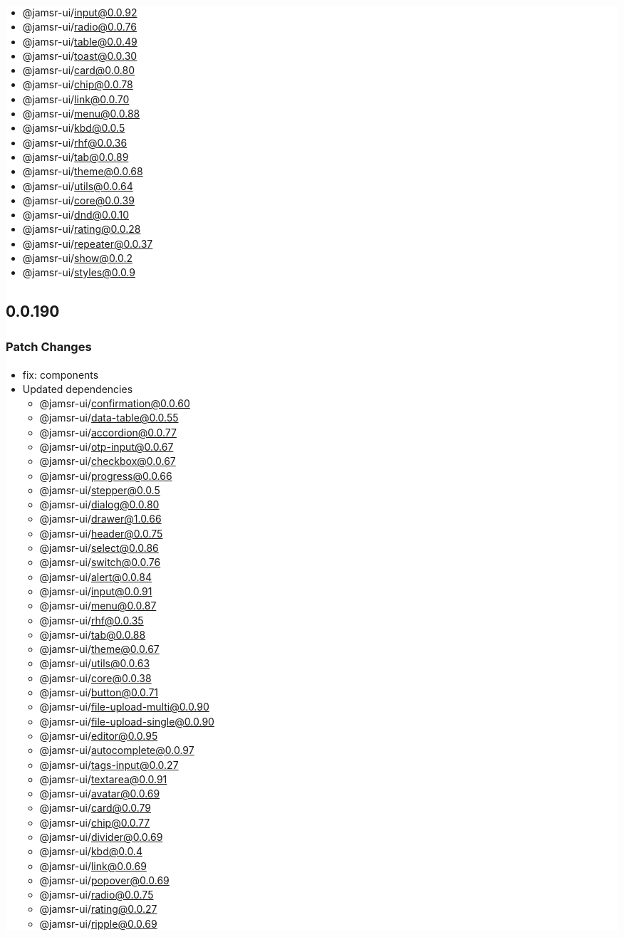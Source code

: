   - @jamsr-ui/input@0.0.92
  - @jamsr-ui/radio@0.0.76
  - @jamsr-ui/table@0.0.49
  - @jamsr-ui/toast@0.0.30
  - @jamsr-ui/card@0.0.80
  - @jamsr-ui/chip@0.0.78
  - @jamsr-ui/link@0.0.70
  - @jamsr-ui/menu@0.0.88
  - @jamsr-ui/kbd@0.0.5
  - @jamsr-ui/rhf@0.0.36
  - @jamsr-ui/tab@0.0.89
  - @jamsr-ui/theme@0.0.68
  - @jamsr-ui/utils@0.0.64
  - @jamsr-ui/core@0.0.39
  - @jamsr-ui/dnd@0.0.10
  - @jamsr-ui/rating@0.0.28
  - @jamsr-ui/repeater@0.0.37
  - @jamsr-ui/show@0.0.2
  - @jamsr-ui/styles@0.0.9

## 0.0.190

### Patch Changes

- fix: components
- Updated dependencies
  - @jamsr-ui/confirmation@0.0.60
  - @jamsr-ui/data-table@0.0.55
  - @jamsr-ui/accordion@0.0.77
  - @jamsr-ui/otp-input@0.0.67
  - @jamsr-ui/checkbox@0.0.67
  - @jamsr-ui/progress@0.0.66
  - @jamsr-ui/stepper@0.0.5
  - @jamsr-ui/dialog@0.0.80
  - @jamsr-ui/drawer@1.0.66
  - @jamsr-ui/header@0.0.75
  - @jamsr-ui/select@0.0.86
  - @jamsr-ui/switch@0.0.76
  - @jamsr-ui/alert@0.0.84
  - @jamsr-ui/input@0.0.91
  - @jamsr-ui/menu@0.0.87
  - @jamsr-ui/rhf@0.0.35
  - @jamsr-ui/tab@0.0.88
  - @jamsr-ui/theme@0.0.67
  - @jamsr-ui/utils@0.0.63
  - @jamsr-ui/core@0.0.38
  - @jamsr-ui/button@0.0.71
  - @jamsr-ui/file-upload-multi@0.0.90
  - @jamsr-ui/file-upload-single@0.0.90
  - @jamsr-ui/editor@0.0.95
  - @jamsr-ui/autocomplete@0.0.97
  - @jamsr-ui/tags-input@0.0.27
  - @jamsr-ui/textarea@0.0.91
  - @jamsr-ui/avatar@0.0.69
  - @jamsr-ui/card@0.0.79
  - @jamsr-ui/chip@0.0.77
  - @jamsr-ui/divider@0.0.69
  - @jamsr-ui/kbd@0.0.4
  - @jamsr-ui/link@0.0.69
  - @jamsr-ui/popover@0.0.69
  - @jamsr-ui/radio@0.0.75
  - @jamsr-ui/rating@0.0.27
  - @jamsr-ui/ripple@0.0.69
